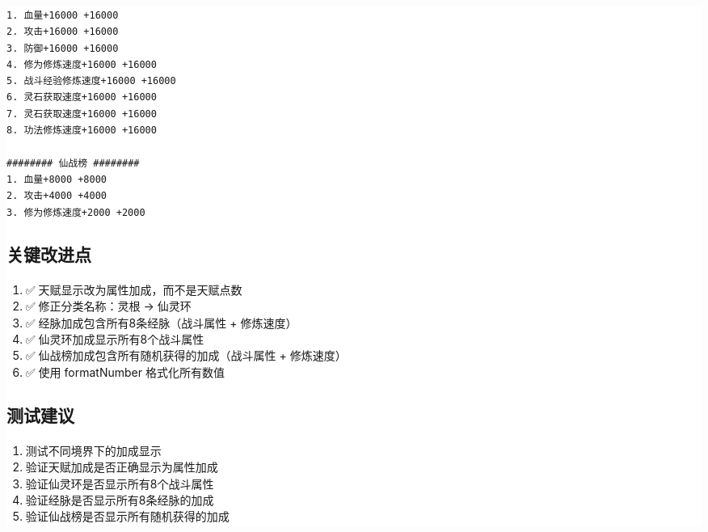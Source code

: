 ```
1. 血量+16000 +16000
2. 攻击+16000 +16000
3. 防御+16000 +16000
4. 修为修炼速度+16000 +16000
5. 战斗经验修炼速度+16000 +16000
6. 灵石获取速度+16000 +16000
7. 灵石获取速度+16000 +16000
8. 功法修炼速度+16000 +16000

######## 仙战榜 ########
1. 血量+8000 +8000
2. 攻击+4000 +4000
3. 修为修炼速度+2000 +2000
```

## 关键改进点

1. ✅ 天赋显示改为属性加成，而不是天赋点数
2. ✅ 修正分类名称：灵根 → 仙灵环
3. ✅ 经脉加成包含所有8条经脉（战斗属性 + 修炼速度）
4. ✅ 仙灵环加成显示所有8个战斗属性
5. ✅ 仙战榜加成包含所有随机获得的加成（战斗属性 + 修炼速度）
6. ✅ 使用 formatNumber 格式化所有数值

## 测试建议

1. 测试不同境界下的加成显示
2. 验证天赋加成是否正确显示为属性加成
3. 验证仙灵环是否显示所有8个战斗属性
4. 验证经脉是否显示所有8条经脉的加成
5. 验证仙战榜是否显示所有随机获得的加成
